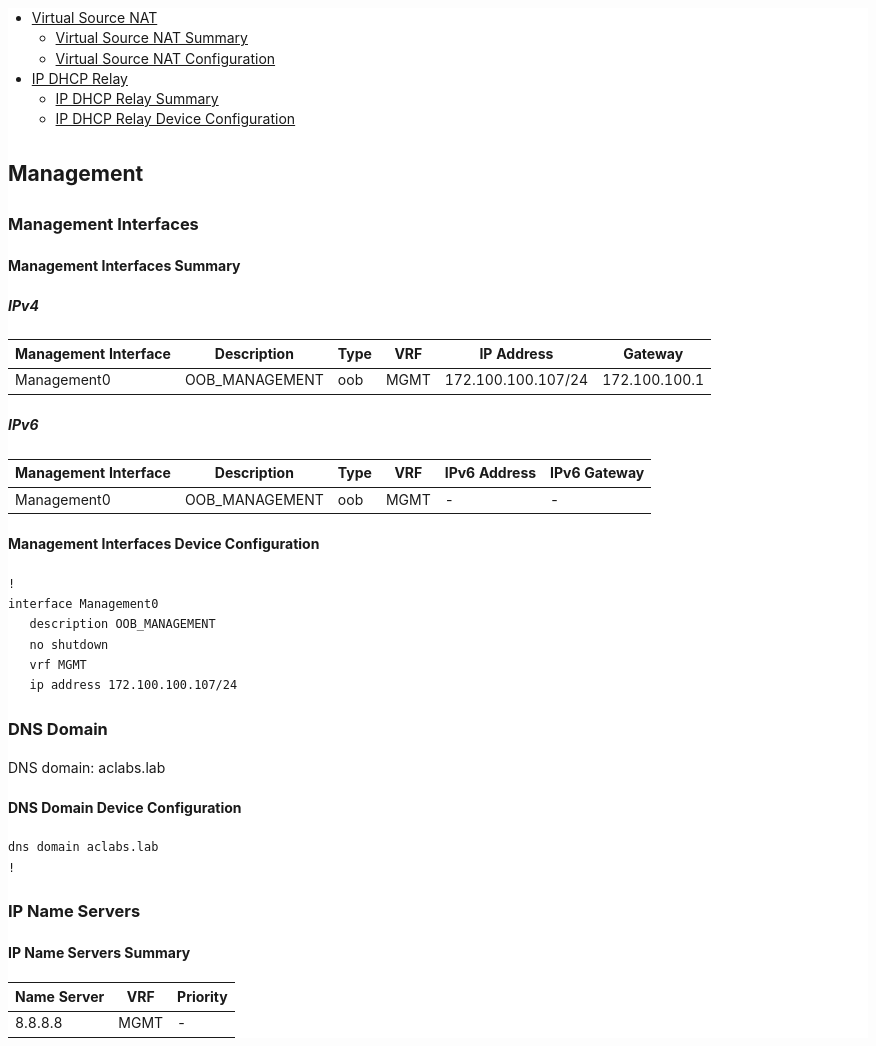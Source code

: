 - [Virtual Source NAT](#virtual-source-nat)
  - [Virtual Source NAT Summary](#virtual-source-nat-summary)
  - [Virtual Source NAT Configuration](#virtual-source-nat-configuration)
- [IP DHCP Relay](#ip-dhcp-relay)
  - [IP DHCP Relay Summary](#ip-dhcp-relay-summary)
  - [IP DHCP Relay Device Configuration](#ip-dhcp-relay-device-configuration)

## Management

### Management Interfaces

#### Management Interfaces Summary

##### IPv4

| Management Interface | Description | Type | VRF | IP Address | Gateway |
| -------------------- | ----------- | ---- | --- | ---------- | ------- |
| Management0 | OOB_MANAGEMENT | oob | MGMT | 172.100.100.107/24 | 172.100.100.1 |

##### IPv6

| Management Interface | Description | Type | VRF | IPv6 Address | IPv6 Gateway |
| -------------------- | ----------- | ---- | --- | ------------ | ------------ |
| Management0 | OOB_MANAGEMENT | oob | MGMT | - | - |

#### Management Interfaces Device Configuration

```eos
!
interface Management0
   description OOB_MANAGEMENT
   no shutdown
   vrf MGMT
   ip address 172.100.100.107/24
```

### DNS Domain

DNS domain: aclabs.lab

#### DNS Domain Device Configuration

```eos
dns domain aclabs.lab
!
```

### IP Name Servers

#### IP Name Servers Summary

| Name Server | VRF | Priority |
| ----------- | --- | -------- |
| 8.8.8.8 | MGMT | - |
